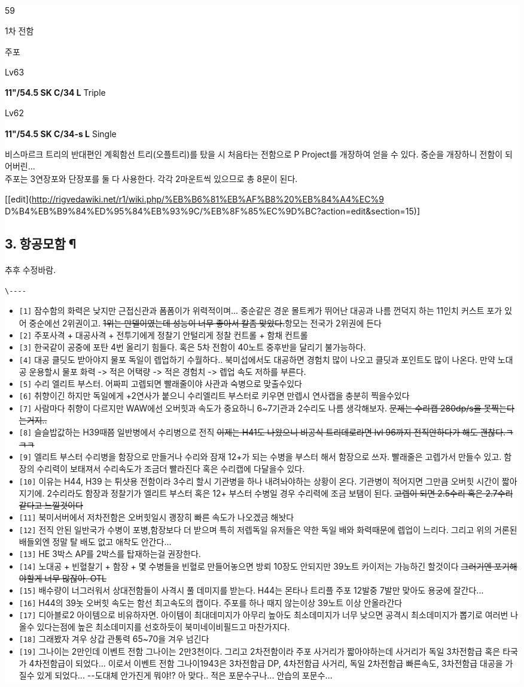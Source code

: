 59

1차 전함

주포

Lv63

**11"/54.5 SK C/34 L**
Triple

Lv62

**11"/54.5 SK C/34-s L**
Single

  

비스마르크 트리의 반대편인 계획함선 트리(오플트리)를 탔을 시 처음타는 전함으로 P Project를 개장하여 얻을 수 있다. 중순을 개장하니
전함이 되어버린...  
주포는 3연장포와 단장포를 둘 다 사용한다. 각각 2마운트씩 있으므로 총 8문이 된다.

  
  

[[edit](http://rigvedawiki.net/r1/wiki.php/%EB%B6%81%EB%AF%B8%20%EB%84%A4%EC%9
D%B4%EB%B9%84%ED%95%84%EB%93%9C/%EB%8F%85%EC%9D%BC?action=edit&section=15)]

## 3. 항공모함 ¶

  
  
  

추후 수정바람.

`\----`

  * `[1]` 잠수함의 화력은 낮지만 근접신관과 폼폼이가 위력적이며... 중순같은 경운 몰트케가 뛰어난 대공과 나름 껀덕지 하는 11인치 커스트 포가 있어 중순에선 2위권이고. <del>1위는 만델이였는데 성능이 너무 좋아서 칼좀 맞았다.</del>항모는 전국가 2위권에 든다
  * `[2]` 주포사격 + 대공사격 + 전투기에게 정찰기 안털리게 정찰 컨트롤 + 함채 컨트롤
  * `[3]` 한국같이 공중에 포탄 4번 올리기 힘들다. 혹은 5차 전함이 40노트 중후반을 달리기 불가능하다. 
  * `[4]` 대공 클딧도 받아야지 물포 독일이 렙업하기 수월하다.. 북미섭에서도 대공하면 경험치 많이 나오고 클딧과 포인트도 많이 나온다. 만약 노대공 운용할시 물포 화력 -> 적은 어택량 -> 적은 경험치 -> 렙업 속도 저하를 부른다.
  * `[5]` 수리 엘리트 부스터. 어짜피 고렙되면 빨래줄이야 사관과 숙병으로 맞출수있다
  * `[6]` 취향이긴 하지만 독일에게 +2연사가 붙으니 수리엘리트 부스터로 키우면 만렙시 연사캡을 충분히 찍을수있다
  * `[7]` 사람마다 취향이 다르지만 WAW에선 오버힛과 속도가 중요하니 6~7기관과 2수리도 나름 생각해보자. <del> 문제는 수리캡 280dp/s을 못찍는다는거지..</del>
  * `[8]` 슬슬밥값하는 H39때쯤 일반병에서 수리병으로 전직 <del>이제는 H41도 나왔으니 비공식 트리데로라면 lvl 96까지 전직안하다가 해도 괜찮다.ㅋㅋㅋ</del>
  * `[9]` 엘리트 부스터 수리병을 함장으로 만들거나 수리와 잠재 12+가 되는 수병을 부스터 해서 함장으로 쓰자. 빨래줄은 고렙가서 만들수 있고. 함장의 수리력이 보태져서 수리속도가 조금더 빨라진다 혹은 수리캡에 다달을수 있다.
  * `[10]` 이유는 H44, H39 는 튀샷용 전함이라 3수리 할시 기관병을 하나 내려놔야하는 상황이 온다. 기관병이 적어지면 그만큼 오버힛 시간이 짧아지기에. 2수리라도 함장과 정찰기가 엘리트 부스터 혹은 12+ 부스터 수병일 경우 수리력에 조금 보탬이 된다. <del>고렙이 되면 2.5수리 혹은 2.7수리같다고 느낄것이다</del>
  * `[11]` 북미서버에서 저차전함은 오버힛일시 괭장히 빠른 속도가 나오겠금 해놧다
  * `[12]` 전직 안된 일반국가 수병이 포병,함장보다 더 받으며 특히 저렙독일 유저들은 약한 독일 배와 화력때문에 렙업이 느리다. 그리고 위의 거론된 배들외엔 정말 탈 배도 없고 애착도 안간다...
  * `[13]` HE 3박스 AP를 2박스를 탑재하는걸 권장한다.
  * `[14]` 노대공 + 빈혈찰기 + 함장 + 몇 수병들을 빈혈로 만들어놓으면 방뢰 10장도 안되지만 39노트 카이저는 가능하긴 할것이다 <del>그러기엔 포기해야할게 너무 많잖아. OTL</del>
  * `[15]` 배수량이 너그러워서 상대전함들이 사격시 풀 데미지를 받는다. H44는 몬타나 트리플 주포 12발중 7발만 맞아도 용궁에 잘간다...
  * `[16]` H44의 39놋 오버힛 속도는 함선 최고속도의 캡이다. 주포를 하나 때지 않는이상 39노트 이상 안올라간다
  * `[17]` 디아블로2 아이템으로 비유하자면. 아이템이 최대데미지가 아무리 높아도 최소데미지가 너무 낮으면 공격시 최소데미지가 뽑기로 여러번 나올수 있다는점에 높은 최소데미지를 선호하듯이 북미네이비필드고 마찬가지다.
  * `[18]` 그래봤자 겨우 상갑 관통력 65~70을 겨우 넘긴다
  * `[19]` 그나이는 2만인데 이벤트 전함 그나이는 2만3천이다. 그리고 2차전함이라 주포 사거리가 짧아야하는데 사거리가 독일 3차전함급 혹은 타국가 4차전함급이 되었다... 이로서 이벤트 전함 그나이1943은 3차전함급 DP, 4차전함급 사거리, 독일 2차전함급 빠른속도, 3차전함급 대공을 가질수 있게 되었다... --도대체 안가진게 뭐야!? 아 맞다.. 적은 포문수구나... 안습의 포문수...

